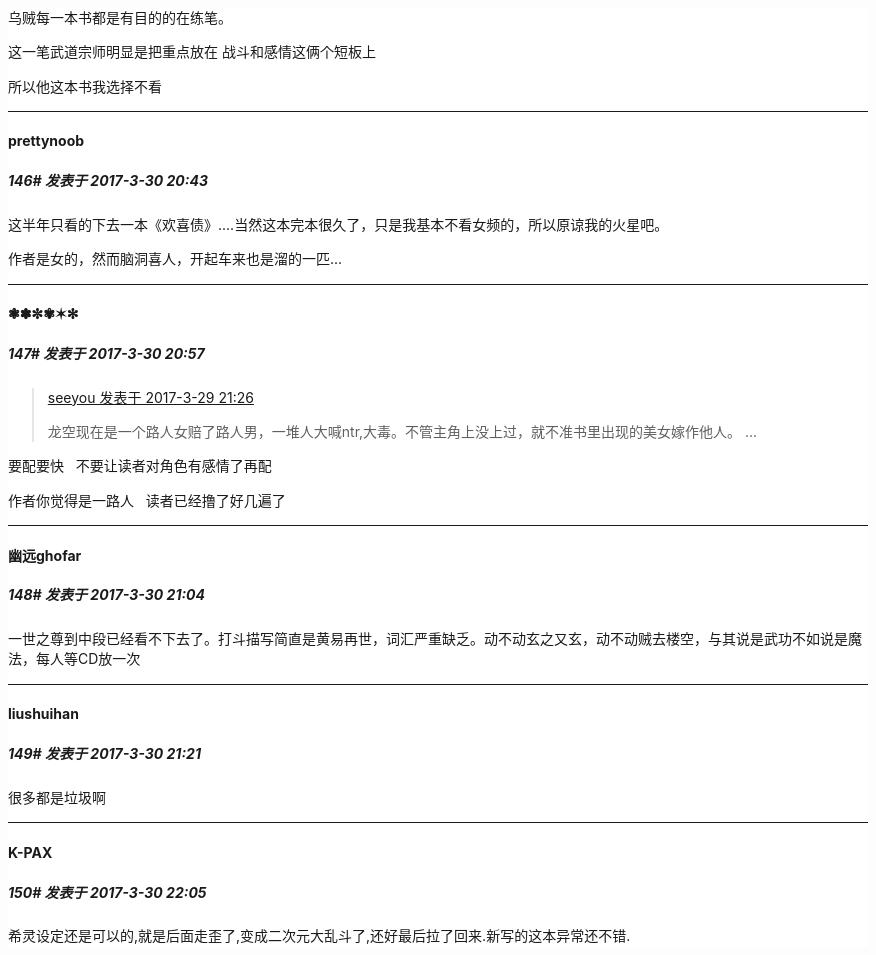 乌贼每一本书都是有目的的在练笔。

这一笔武道宗师明显是把重点放在 战斗和感情这俩个短板上

所以他这本书我选择不看


-----

####  prettynoob  
##### 146#       发表于 2017-3-30 20:43


这半年只看的下去一本《欢喜债》....当然这本完本很久了，只是我基本不看女频的，所以原谅我的火星吧。


作者是女的，然而脑洞喜人，开起车来也是溜的一匹...


-----

####  ❃✽✼✾✶✻  
##### 147#       发表于 2017-3-30 20:57


<blockquote><a href="httphttps://bbs.saraba1st.com/2b/forum.php?mod=redirect&amp;goto=findpost&amp;pid=35533945&amp;ptid=1486297" target="_blank">seeyou 发表于 2017-3-29 21:26</a>

龙空现在是一个路人女赔了路人男，一堆人大喊ntr,大毒。不管主角上没上过，就不准书里出现的美女嫁作他人。 ...</blockquote>
要配要快   不要让读者对角色有感情了再配


作者你觉得是一路人   读者已经撸了好几遍了


-----

####  幽远ghofar  
##### 148#       发表于 2017-3-30 21:04


一世之尊到中段已经看不下去了。打斗描写简直是黄易再世，词汇严重缺乏。动不动玄之又玄，动不动贼去楼空，与其说是武功不如说是魔法，每人等CD放一次


-----

####  liushuihan  
##### 149#       发表于 2017-3-30 21:21


很多都是垃圾啊


-----

####  K-PAX  
##### 150#       发表于 2017-3-30 22:05


希灵设定还是可以的,就是后面走歪了,变成二次元大乱斗了,还好最后拉了回来.新写的这本异常还不错.

